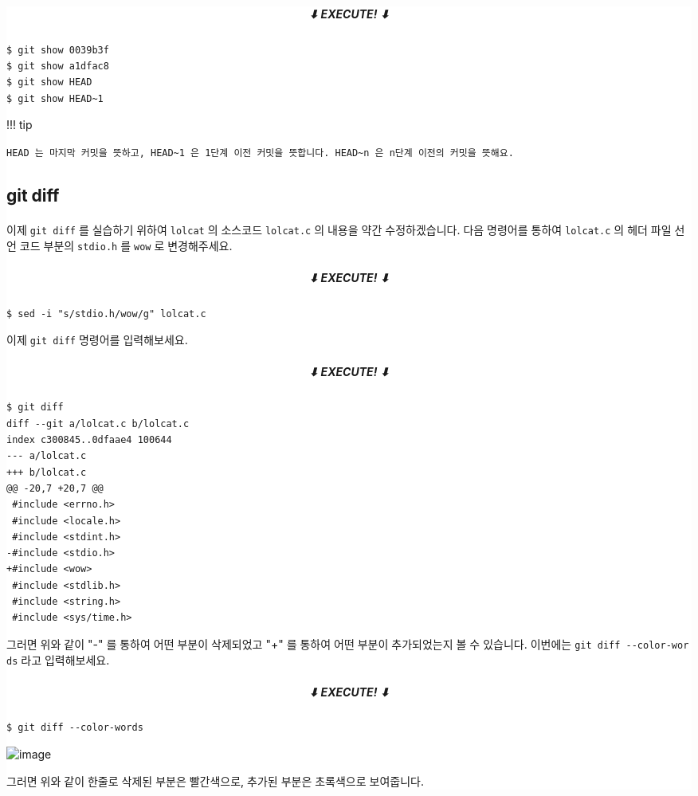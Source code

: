 ##### **<div align="center"> ⬇ EXECUTE! ⬇ </div>**

```shell
$ git show 0039b3f
$ git show a1dfac8
$ git show HEAD
$ git show HEAD~1
```

!!! tip

    HEAD 는 마지막 커밋을 뜻하고, HEAD~1 은 1단계 이전 커밋을 뜻합니다. HEAD~n 은 n단계 이전의 커밋을 뜻해요.

## git diff

이제 `git diff` 를 실습하기 위하여 `lolcat` 의 소스코드 `lolcat.c` 의 내용을 약간 수정하겠습니다. 다음 명령어를 통하여 `lolcat.c` 의 헤더 파일 선언 코드 부분의 `stdio.h` 를 `wow` 로 변경해주세요. 

##### **<div align="center"> ⬇ EXECUTE! ⬇ </div>**

```shell
$ sed -i "s/stdio.h/wow/g" lolcat.c
```

이제 `git diff` 명령어를 입력해보세요. 

##### **<div align="center"> ⬇ EXECUTE! ⬇ </div>**

```shell
$ git diff
diff --git a/lolcat.c b/lolcat.c
index c300845..0dfaae4 100644
--- a/lolcat.c
+++ b/lolcat.c
@@ -20,7 +20,7 @@
 #include <errno.h>
 #include <locale.h>
 #include <stdint.h>
-#include <stdio.h>
+#include <wow>
 #include <stdlib.h>
 #include <string.h>
 #include <sys/time.h>
```

그러면 위와 같이 "-" 를 통하여 어떤 부분이 삭제되었고 "+" 를 통하여 어떤 부분이 추가되었는지 볼 수 있습니다. 이번에는 `git diff --color-words` 라고 입력해보세요.

##### **<div align="center"> ⬇ EXECUTE! ⬇ </div>**

```shell
$ git diff --color-words
```

![image](https://user-images.githubusercontent.com/16812446/107900632-e992a480-6f84-11eb-9a8d-fa2cec7cd24b.png)

그러면 위와 같이 한줄로 삭제된 부분은 빨간색으로, 추가된 부분은 초록색으로 보여줍니다.
